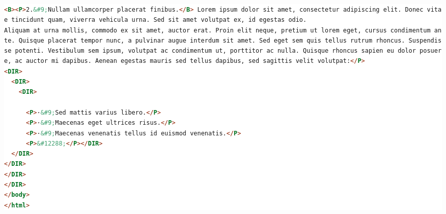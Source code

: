```html
<B><P>2.&#9;Nullam ullamcorper placerat finibus.</B> Lorem ipsum dolor sit amet, consectetur adipiscing elit. Donec vitae tincidunt quam, viverra vehicula urna. Sed sit amet volutpat ex, id egestas odio.
Aliquam at urna mollis, commodo ex sit amet, auctor erat. Proin elit neque, pretium ut lorem eget, cursus condimentum ante. Quisque placerat tempor nunc, a pulvinar augue interdum sit amet. Sed eget sem quis tellus rutrum rhoncus. Suspendisse potenti. Vestibulum sem ipsum, volutpat ac condimentum ut, porttitor ac nulla. Quisque rhoncus sapien eu dolor posuere, ac auctor mi dapibus. Aenean egestas mauris sed tellus dapibus, sed sagittis velit volutpat:</P>
<DIR>
  <DIR>
    <DIR>

      <P>·&#9;Sed mattis varius libero.</P>
      <P>·&#9;Maecenas eget ultrices risus.</P>
      <P>·&#9;Maecenas venenatis tellus id euismod venenatis.</P>
      <P>&#12288;</P></DIR>
  </DIR>
</DIR>
</DIR>
</DIR>
</body>
</html>
```

